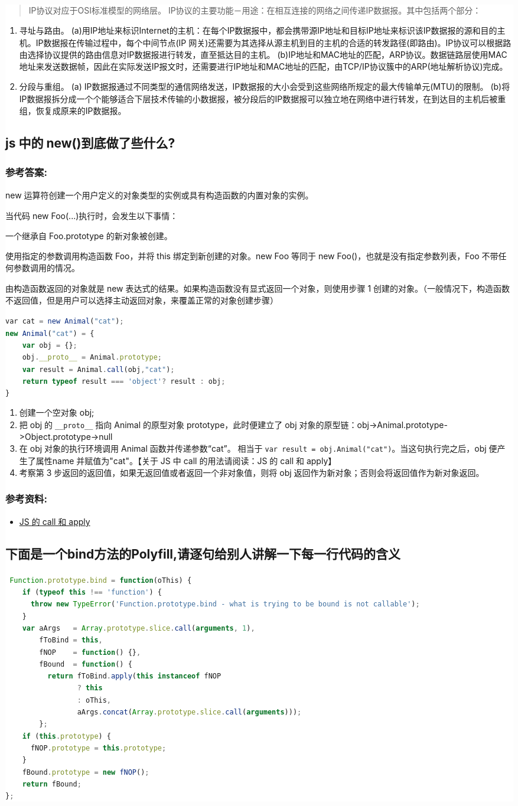 > IP协议对应于OSI标准模型的网络层。 IP协议的主要功能－用途：在相互连接的网络之间传递IP数据报。其中包括两个部分：

 1. 寻址与路由。 (a)用IP地址来标识Internet的主机：在每个IP数据报中，都会携带源IP地址和目标IP地址来标识该IP数据报的源和目的主机。IP数据报在传输过程中，每个中间节点(IP 网关)还需要为其选择从源主机到目的主机的合适的转发路径(即路由)。IP协议可以根据路由选择协议提供的路由信息对IP数据报进行转发，直至抵达目的主机。 (b)IP地址和MAC地址的匹配，ARP协议。数据链路层使用MAC地址来发送数据帧，因此在实际发送IP报文时，还需要进行IP地址和MAC地址的匹配，由TCP/IP协议簇中的ARP(地址解析协议)完成。

 2. 分段与重组。 (a) IP数据报通过不同类型的通信网络发送，IP数据报的大小会受到这些网络所规定的最大传输单元(MTU)的限制。 (b)将IP数据报拆分成一个个能够适合下层技术传输的小数据报，被分段后的IP数据报可以独立地在网络中进行转发，在到达目的主机后被重组，恢复成原来的IP数据报。

## js 中的 new()到底做了些什么?

### 参考答案:
new 运算符创建一个用户定义的对象类型的实例或具有构造函数的内置对象的实例。

当代码 new Foo(...)执行时，会发生以下事情：

一个继承自 Foo.prototype 的新对象被创建。

使用指定的参数调用构造函数 Foo，并将 this 绑定到新创建的对象。new Foo 等同于 new Foo()，也就是没有指定参数列表，Foo 不带任何参数调用的情况。

由构造函数返回的对象就是 new 表达式的结果。如果构造函数没有显式返回一个对象，则使用步骤 1 创建的对象。（一般情况下，构造函数不返回值，但是用户可以选择主动返回对象，来覆盖正常的对象创建步骤）

```javascript
var cat = new Animal("cat");
new Animal("cat") = {
    var obj = {};
    obj.__proto__ = Animal.prototype;
    var result = Animal.call(obj,"cat");
    return typeof result === 'object'? result : obj;
}
```
1. 创建一个空对象 obj;
2. 把 obj 的 `__proto__` 指向 Animal 的原型对象 prototype，此时便建立了 obj 对象的原型链：obj->Animal.prototype->Object.prototype->null
3. 在 obj 对象的执行环境调用 Animal 函数并传递参数“cat”。 相当于 `var result = obj.Animal("cat")`。当这句执行完之后，obj 便产生了属性name 并赋值为"cat"。【关于 JS 中 call 的用法请阅读：JS 的 call 和 apply】
4. 考察第 3 步返回的返回值，如果无返回值或者返回一个非对象值，则将 obj 返回作为新对象；否则会将返回值作为新对象返回。


### 参考资料:
- [JS 的 call 和 apply](https://github.com/lin-xin/blog/issues/7)

## 下面是一个bind方法的Polyfill,请逐句给别人讲解一下每一行代码的含义

```js
 Function.prototype.bind = function(oThis) {
    if (typeof this !== 'function') {
      throw new TypeError('Function.prototype.bind - what is trying to be bound is not callable');
    }
    var aArgs   = Array.prototype.slice.call(arguments, 1),
        fToBind = this,
        fNOP    = function() {},
        fBound  = function() {
          return fToBind.apply(this instanceof fNOP
                 ? this
                 : oThis,
                 aArgs.concat(Array.prototype.slice.call(arguments)));
        };
    if (this.prototype) {
      fNOP.prototype = this.prototype; 
    }
    fBound.prototype = new fNOP();
    return fBound;
};
```
